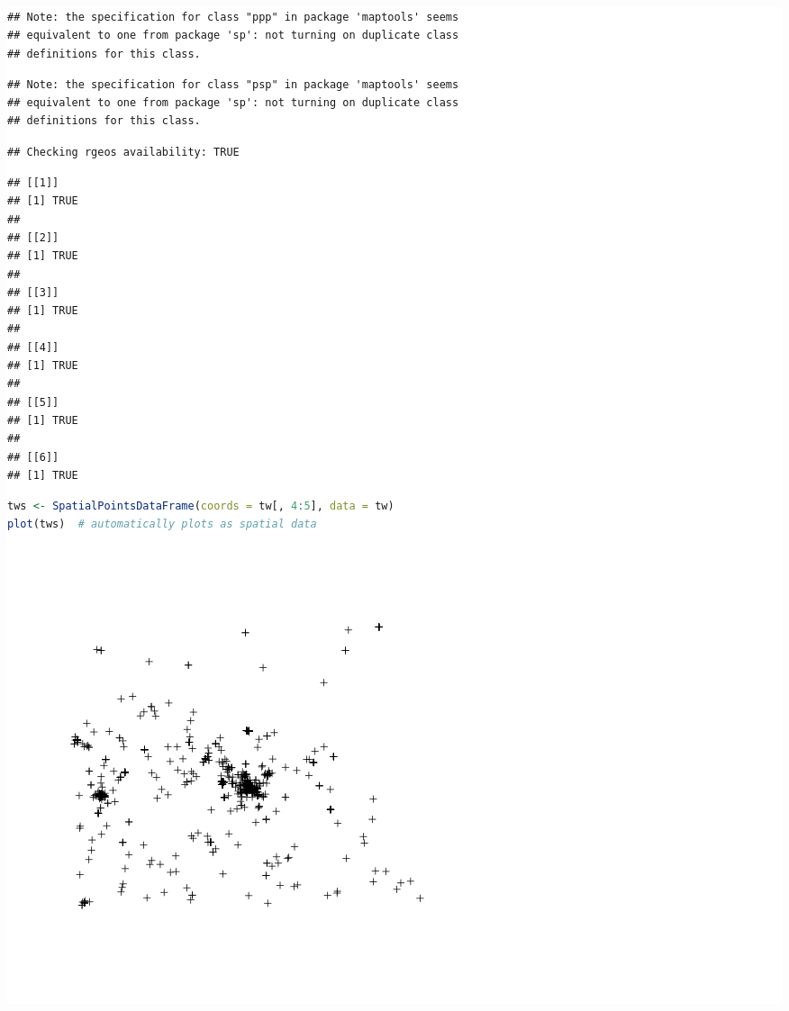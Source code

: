 ```
## Note: the specification for class "ppp" in package 'maptools' seems
## equivalent to one from package 'sp': not turning on duplicate class
## definitions for this class.
```

```
## Note: the specification for class "psp" in package 'maptools' seems
## equivalent to one from package 'sp': not turning on duplicate class
## definitions for this class.
```

```
## Checking rgeos availability: TRUE
```

```
## [[1]]
## [1] TRUE
## 
## [[2]]
## [1] TRUE
## 
## [[3]]
## [1] TRUE
## 
## [[4]]
## [1] TRUE
## 
## [[5]]
## [1] TRUE
## 
## [[6]]
## [1] TRUE
```

```r
tws <- SpatialPointsDataFrame(coords = tw[, 4:5], data = tw)
plot(tws)  # automatically plots as spatial data
```

![plot of chunk unnamed-chunk-4](figure/unnamed-chunk-4.png) 
